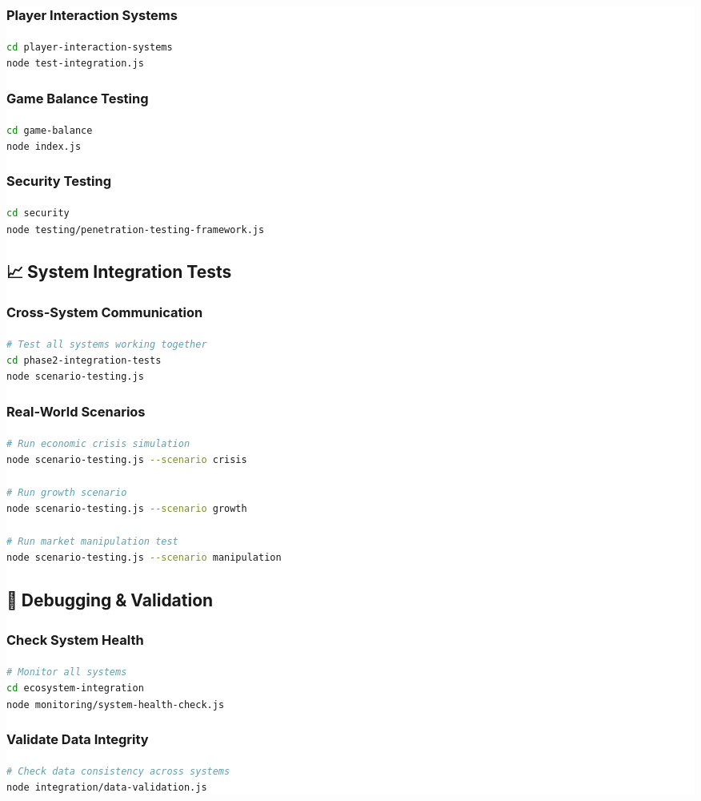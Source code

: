 ### **Player Interaction Systems**
```bash
cd player-interaction-systems
node test-integration.js
```

### **Game Balance Testing**
```bash
cd game-balance
node index.js
```

### **Security Testing**
```bash
cd security
node testing/penetration-testing-framework.js
```

## 📈 System Integration Tests

### **Cross-System Communication**
```bash
# Test all systems working together
cd phase2-integration-tests
node scenario-testing.js
```

### **Real-World Scenarios**
```bash
# Run economic crisis simulation
node scenario-testing.js --scenario crisis

# Run growth scenario
node scenario-testing.js --scenario growth

# Run market manipulation test
node scenario-testing.js --scenario manipulation
```

## 🐛 Debugging & Validation

### **Check System Health**
```bash
# Monitor all systems
cd ecosystem-integration
node monitoring/system-health-check.js
```

### **Validate Data Integrity**
```bash
# Check data consistency across systems
node integration/data-validation.js
```
